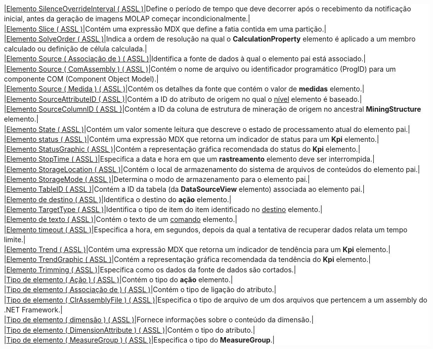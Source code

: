 |[Elemento SilenceOverrideInterval &#40; ASSL &#41;](../../../analysis-services/scripting/properties/silenceoverrideinterval-element-assl.md)|Define o período de tempo que deve decorrer após o recebimento da notificação inicial, antes da geração de imagens MOLAP começar incondicionalmente.|  
|[Elemento Slice &#40; ASSL &#41;](../../../analysis-services/scripting/properties/slice-element-assl.md)|Contém uma expressão MDX que define a fatia contida em uma partição.|  
|[Elemento SolveOrder &#40; ASSL &#41;](../../../analysis-services/scripting/properties/solveorder-element-assl.md)|Indica a ordem de resolução na qual o **CalculationProperty** elemento é aplicado a um membro calculado ou definição de célula calculada.|  
|[Elemento Source &#40; Associação de &#41; &#40; ASSL &#41;](../../../analysis-services/scripting/properties/source-element-binding-assl.md)|Identifica a fonte de dados à qual o elemento pai está associado.|  
|[Elemento Source &#40; ComAssembly &#41; &#40; ASSL &#41;](../../../analysis-services/scripting/properties/source-element-comassembly-assl.md)|Contém o nome de arquivo ou identificador programático (ProgID) para um componente COM (Component Object Model).|  
|[Elemento Source &#40; Medida &#41; &#40; ASSL &#41;](../../../analysis-services/scripting/properties/source-element-measure-assl.md)|Contém os detalhes da fonte que contém o valor de **medidas** elemento.|  
|[Elemento SourceAttributeID &#40; ASSL &#41;](../../../analysis-services/scripting/properties/sourceattributeid-element-assl.md)|Contém a ID do atributo de origem no qual o [nível](../../../analysis-services/scripting/objects/level-element-assl.md) elemento é baseado.|  
|[Elemento SourceColumnID &#40; ASSL &#41;](../../../analysis-services/scripting/properties/sourcecolumnid-element-assl.md)|Contém a ID da coluna de estrutura de mineração de origem no ancestral **MiningStructure** elemento.|  
|[Elemento State &#40; ASSL &#41;](../../../analysis-services/scripting/properties/state-element-assl.md)|Contém um valor somente leitura que descreve o estado de processamento atual do elemento pai.|  
|[Elemento status &#40; ASSL &#41;](../../../analysis-services/scripting/properties/status-element-assl.md)|Contém uma expressão MDX que retorna um indicador de status para um **Kpi** elemento.|  
|[Elemento StatusGraphic &#40; ASSL &#41;](../../../analysis-services/scripting/properties/statusgraphic-element-assl.md)|Contém a representação gráfica recomendada do status do **Kpi** elemento.|  
|[Elemento StopTime &#40; ASSL &#41;](../../../analysis-services/scripting/properties/stoptime-element-assl.md)|Especifica a data e hora em que um **rastreamento** elemento deve ser interrompida.|  
|[Elemento StorageLocation &#40; ASSL &#41;](../../../analysis-services/scripting/properties/storagelocation-element-assl.md)|Contém o local de armazenamento do sistema de arquivos de conteúdos do elemento pai.|  
|[Elemento StorageMode &#40; ASSL &#41;](../../../analysis-services/scripting/properties/storagemode-element-assl.md)|Determina o modo de armazenamento para o elemento pai.|  
|[Elemento TableID &#40; ASSL &#41;](../../../analysis-services/scripting/properties/tableid-element-assl.md)|Contém a ID da tabela (da **DataSourceView** elemento) associada ao elemento pai.|  
|[Elemento de destino &#40; ASSL &#41;](../../../analysis-services/scripting/properties/target-element-assl.md)|Identifica o destino do **ação** elemento.|  
|[Elemento TargetType &#40; ASSL &#41;](../../../analysis-services/scripting/properties/targettype-element-assl.md)|Identifica o tipo de item do item identificado no [destino](../../../analysis-services/scripting/properties/target-element-assl.md) elemento.|  
|[Elemento de texto &#40; ASSL &#41;](../../../analysis-services/scripting/properties/text-element-assl.md)|Contém o texto de um [comando](../../../analysis-services/scripting/objects/command-element-assl.md) elemento.|  
|[Elemento timeout &#40; ASSL &#41;](../../../analysis-services/scripting/properties/timeout-element-assl.md)|Especifica a hora, em segundos, depois da qual a tentativa de recuperar dados relata um tempo limite.|  
|[Elemento Trend &#40; ASSL &#41;](../../../analysis-services/scripting/properties/trend-element-assl.md)|Contém uma expressão MDX que retorna um indicador de tendência para um **Kpi** elemento.|  
|[Elemento TrendGraphic &#40; ASSL &#41;](../../../analysis-services/scripting/properties/trendgraphic-element-assl.md)|Contém a representação gráfica recomendada da tendência do **Kpi** elemento.|  
|[Elemento Trimming &#40; ASSL &#41;](../../../analysis-services/scripting/properties/trimming-element-assl.md)|Especifica como os dados da fonte de dados são cortados.|  
|[Tipo de elemento &#40; Ação &#41; &#40; ASSL &#41;](../../../analysis-services/scripting/properties/type-element-action-assl.md)|Contém o tipo do **ação** elemento.|  
|[Tipo de elemento &#40; Associação de &#41; &#40; ASSL &#41;](../../../analysis-services/scripting/properties/type-element-binding-assl.md)|Contém o tipo de ligação do atributo.|  
|[Tipo de elemento &#40; ClrAssemblyFile &#41; &#40; ASSL &#41;](../../../analysis-services/scripting/properties/type-element-clrassemblyfile-assl.md)|Especifica o tipo de arquivo de um dos arquivos que pertencem a um assembly do .NET Framework.|  
|[Tipo de elemento &#40; dimensão &#41; &#40; ASSL &#41;](../../../analysis-services/scripting/properties/type-element-dimension-assl.md)|Fornece informações sobre o conteúdo da dimensão.|  
|[Tipo de elemento &#40; DimensionAttribute &#41; &#40; ASSL &#41;](../../../analysis-services/scripting/properties/type-element-dimensionattribute-assl.md)|Contém o tipo do atributo.|  
|[Tipo de elemento &#40; MeasureGroup &#41; &#40; ASSL &#41;](../../../analysis-services/scripting/properties/type-element-measuregroup-assl.md)|Especifica o tipo do **MeasureGroup**.|  